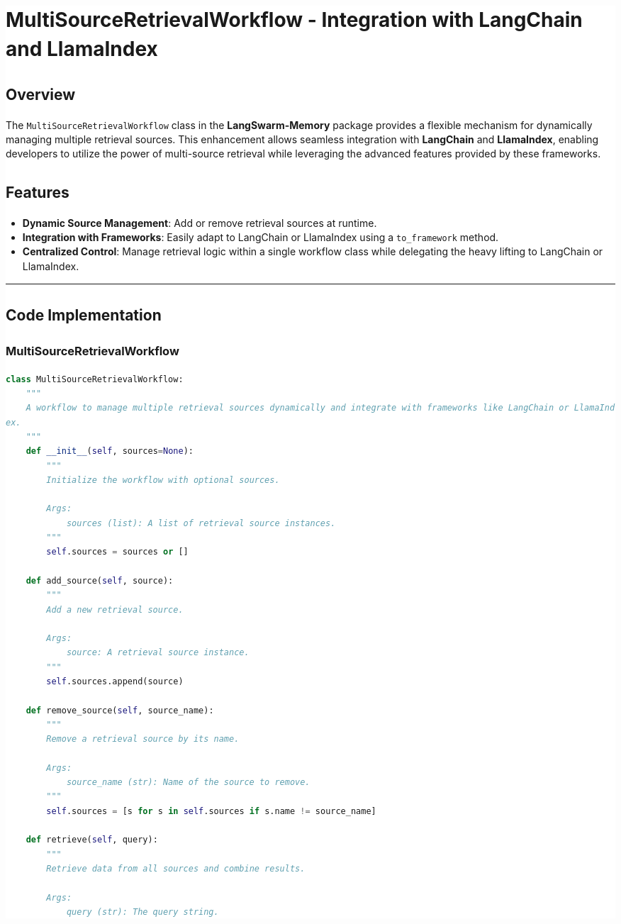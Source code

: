 # MultiSourceRetrievalWorkflow - Integration with LangChain and LlamaIndex

## Overview
The `MultiSourceRetrievalWorkflow` class in the **LangSwarm-Memory** package provides a flexible mechanism for dynamically managing multiple retrieval sources. This enhancement allows seamless integration with **LangChain** and **LlamaIndex**, enabling developers to utilize the power of multi-source retrieval while leveraging the advanced features provided by these frameworks.

## Features
- **Dynamic Source Management**: Add or remove retrieval sources at runtime.
- **Integration with Frameworks**: Easily adapt to LangChain or LlamaIndex using a `to_framework` method.
- **Centralized Control**: Manage retrieval logic within a single workflow class while delegating the heavy lifting to LangChain or LlamaIndex.

---

## Code Implementation

### MultiSourceRetrievalWorkflow
```python
class MultiSourceRetrievalWorkflow:
    """
    A workflow to manage multiple retrieval sources dynamically and integrate with frameworks like LangChain or LlamaIndex.
    """
    def __init__(self, sources=None):
        """
        Initialize the workflow with optional sources.

        Args:
            sources (list): A list of retrieval source instances.
        """
        self.sources = sources or []

    def add_source(self, source):
        """
        Add a new retrieval source.

        Args:
            source: A retrieval source instance.
        """
        self.sources.append(source)

    def remove_source(self, source_name):
        """
        Remove a retrieval source by its name.

        Args:
            source_name (str): Name of the source to remove.
        """
        self.sources = [s for s in self.sources if s.name != source_name]

    def retrieve(self, query):
        """
        Retrieve data from all sources and combine results.

        Args:
            query (str): The query string.
```